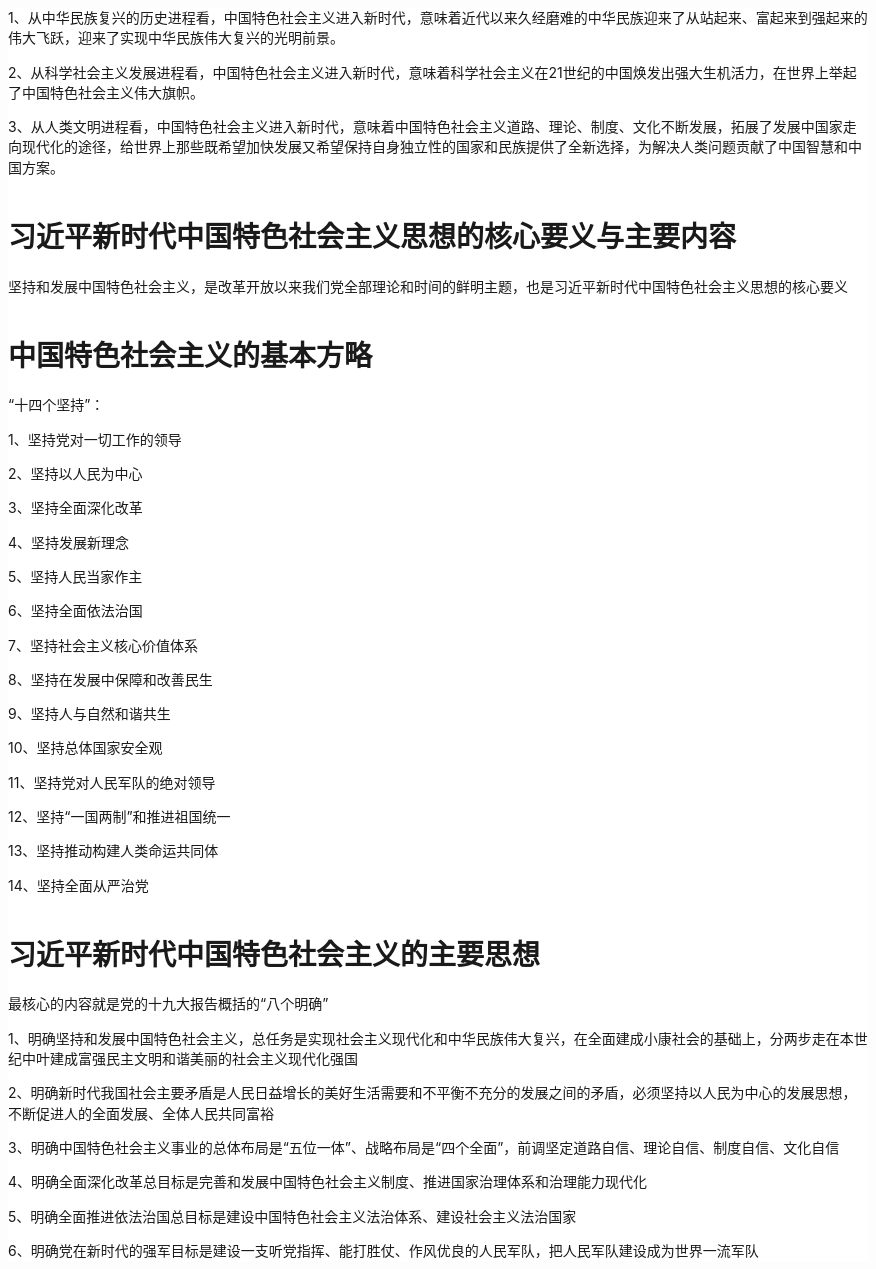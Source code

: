 1、从中华民族复兴的历史进程看，中国特色社会主义进入新时代，意味着近代以来久经磨难的中华民族迎来了从站起来、富起来到强起来的伟大飞跃，迎来了实现中华民族伟大复兴的光明前景。

2、从科学社会主义发展进程看，中国特色社会主义进入新时代，意味着科学社会主义在21世纪的中国焕发出强大生机活力，在世界上举起了中国特色社会主义伟大旗帜。

3、从人类文明进程看，中国特色社会主义进入新时代，意味着中国特色社会主义道路、理论、制度、文化不断发展，拓展了发展中国家走向现代化的途径，给世界上那些既希望加快发展又希望保持自身独立性的国家和民族提供了全新选择，为解决人类问题贡献了中国智慧和中国方案。

# 习近平新时代中国特色社会主义思想的核心要义与主要内容

坚持和发展中国特色社会主义，是改革开放以来我们党全部理论和时间的鲜明主题，也是习近平新时代中国特色社会主义思想的核心要义

# 中国特色社会主义的基本方略

“十四个坚持”：

1、坚持党对一切工作的领导  

2、坚持以人民为中心  

3、坚持全面深化改革  

4、坚持发展新理念  

5、坚持人民当家作主  

6、坚持全面依法治国  

7、坚持社会主义核心价值体系  

8、坚持在发展中保障和改善民生  

9、坚持人与自然和谐共生  

10、坚持总体国家安全观  

11、坚持党对人民军队的绝对领导  

12、坚持“一国两制”和推进祖国统一  

13、坚持推动构建人类命运共同体  

14、坚持全面从严治党



# 习近平新时代中国特色社会主义的主要思想

最核心的内容就是党的十九大报告概括的“八个明确”

1、明确坚持和发展中国特色社会主义，总任务是实现社会主义现代化和中华民族伟大复兴，在全面建成小康社会的基础上，分两步走在本世纪中叶建成富强民主文明和谐美丽的社会主义现代化强国

2、明确新时代我国社会主要矛盾是人民日益增长的美好生活需要和不平衡不充分的发展之间的矛盾，必须坚持以人民为中心的发展思想，不断促进人的全面发展、全体人民共同富裕

3、明确中国特色社会主义事业的总体布局是“五位一体”、战略布局是“四个全面”，前调坚定道路自信、理论自信、制度自信、文化自信

4、明确全面深化改革总目标是完善和发展中国特色社会主义制度、推进国家治理体系和治理能力现代化

5、明确全面推进依法治国总目标是建设中国特色社会主义法治体系、建设社会主义法治国家

6、明确党在新时代的强军目标是建设一支听党指挥、能打胜仗、作风优良的人民军队，把人民军队建设成为世界一流军队
